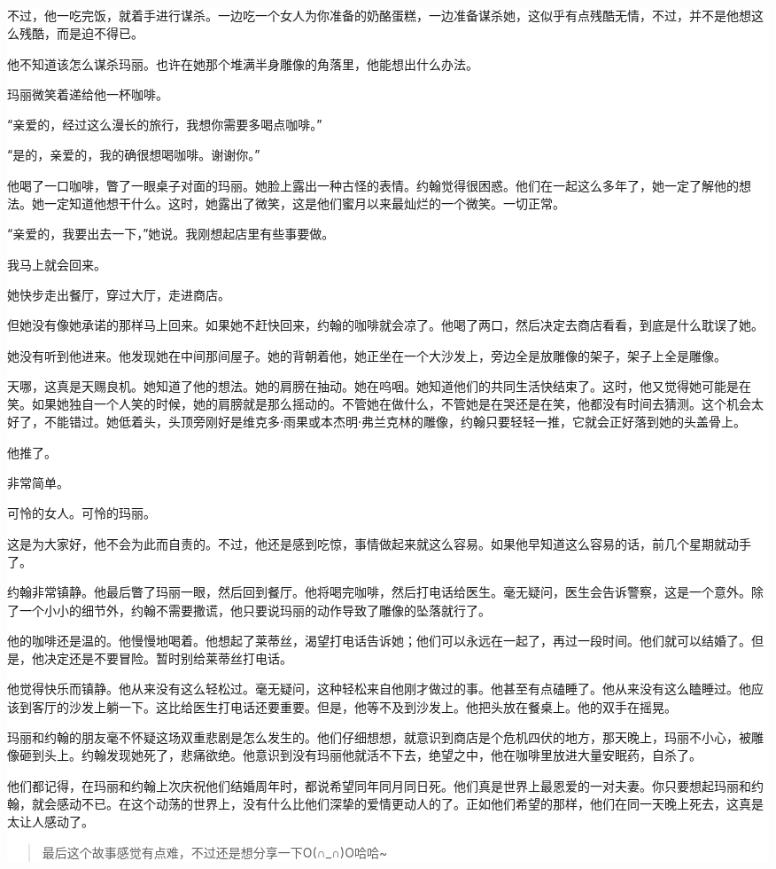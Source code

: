 不过，他一吃完饭，就着手进行谋杀。一边吃一个女人为你准备的奶酪蛋糕，一边准备谋杀她，这似乎有点残酷无情，不过，并不是他想这么残酷，而是迫不得已。

他不知道该怎么谋杀玛丽。也许在她那个堆满半身雕像的角落里，他能想出什么办法。

玛丽微笑着递给他一杯咖啡。

“亲爱的，经过这么漫长的旅行，我想你需要多喝点咖啡。”

“是的，亲爱的，我的确很想喝咖啡。谢谢你。”

他喝了一口咖啡，瞥了一眼桌子对面的玛丽。她脸上露出一种古怪的表情。约翰觉得很困惑。他们在一起这么多年了，她一定了解他的想法。她一定知道他想干什么。这时，她露出了微笑，这是他们蜜月以来最灿烂的一个微笑。一切正常。

“亲爱的，我要出去一下，”她说。我刚想起店里有些事要做。

我马上就会回来。

她快步走出餐厅，穿过大厅，走进商店。

但她没有像她承诺的那样马上回来。如果她不赶快回来，约翰的咖啡就会凉了。他喝了两口，然后决定去商店看看，到底是什么耽误了她。

她没有听到他进来。他发现她在中间那间屋子。她的背朝着他，她正坐在一个大沙发上，旁边全是放雕像的架子，架子上全是雕像。

天哪，这真是天赐良机。她知道了他的想法。她的肩膀在抽动。她在呜咽。她知道他们的共同生活快结束了。这时，他又觉得她可能是在笑。如果她独自一个人笑的时候，她的肩膀就是那么摇动的。不管她在做什么，不管她是在哭还是在笑，他都没有时间去猜测。这个机会太好了，不能错过。她低着头，头顶旁刚好是维克多·雨果或本杰明·弗兰克林的雕像，约翰只要轻轻一推，它就会正好落到她的头盖骨上。

他推了。

非常简单。

可怜的女人。可怜的玛丽。

这是为大家好，他不会为此而自责的。不过，他还是感到吃惊，事情做起来就这么容易。如果他早知道这么容易的话，前几个星期就动手了。

约翰非常镇静。他最后瞥了玛丽一眼，然后回到餐厅。他将喝完咖啡，然后打电话给医生。毫无疑问，医生会告诉警察，这是一个意外。除了一个小小的细节外，约翰不需要撒谎，他只要说玛丽的动作导致了雕像的坠落就行了。

他的咖啡还是温的。他慢慢地喝着。他想起了莱蒂丝，渴望打电话告诉她；他们可以永远在一起了，再过一段时间。他们就可以结婚了。但是，他决定还是不要冒险。暂时别给莱蒂丝打电话。

他觉得快乐而镇静。他从来没有这么轻松过。毫无疑问，这种轻松来自他刚才做过的事。他甚至有点磕睡了。他从来没有这么瞌睡过。他应该到客厅的沙发上躺一下。这比给医生打电话还要重要。但是，他等不及到沙发上。他把头放在餐桌上。他的双手在摇晃。

玛丽和约翰的朋友毫不怀疑这场双重悲剧是怎么发生的。他们仔细想想，就意识到商店是个危机四伏的地方，那天晚上，玛丽不小心，被雕像砸到头上。约翰发现她死了，悲痛欲绝。他意识到没有玛丽他就活不下去，绝望之中，他在咖啡里放进大量安眠药，自杀了。

他们都记得，在玛丽和约翰上次庆祝他们结婚周年时，都说希望同年同月同日死。他们真是世界上最恩爱的一对夫妻。你只要想起玛丽和约翰，就会感动不已。在这个动荡的世界上，没有什么比他们深挚的爱情更动人的了。正如他们希望的那样，他们在同一天晚上死去，这真是太让人感动了。


> 最后这个故事感觉有点难，不过还是想分享一下O(∩_∩)O哈哈~

